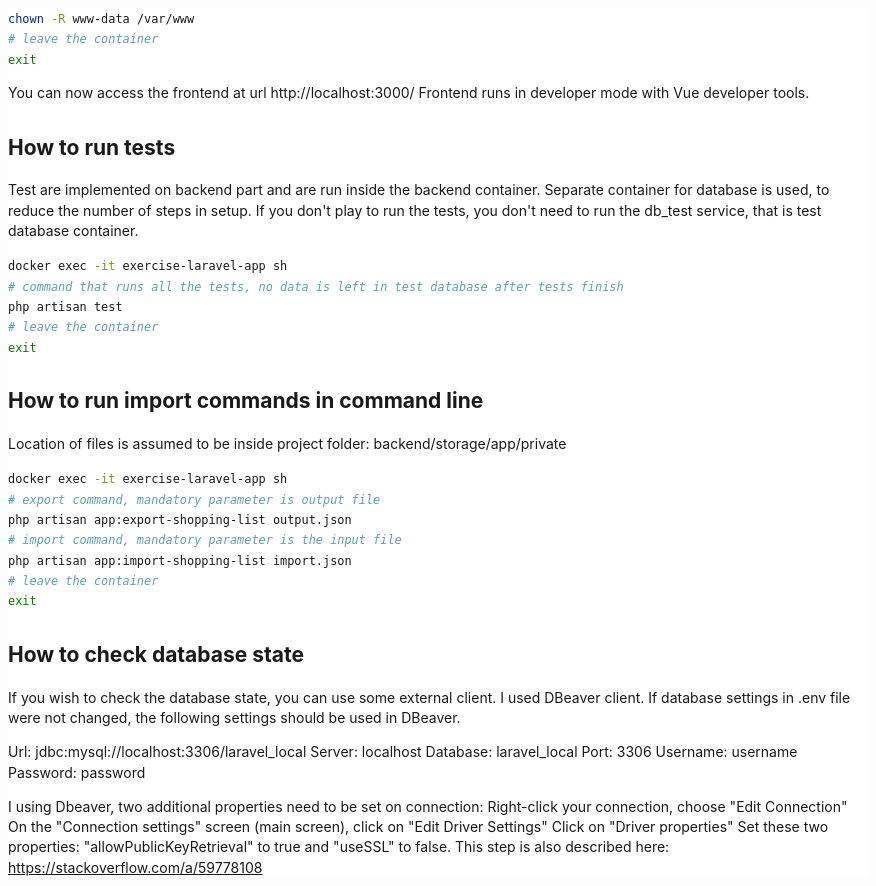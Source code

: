 ```sh
chown -R www-data /var/www
# leave the container
exit
```

You can now access the frontend at url
http://localhost:3000/
Frontend runs in developer mode with Vue developer tools.

## How to run tests 

Test are implemented on backend part and are run inside the backend container. Separate container for database is used, to reduce the number of steps in setup. If you don't play to run the tests, you don't need to run the db_test service, that is test database container.


```sh
docker exec -it exercise-laravel-app sh
# command that runs all the tests, no data is left in test database after tests finish
php artisan test
# leave the container
exit
```

## How to run import commands in command line

Location of files is assumed to be inside project folder:
backend/storage/app/private

```sh
docker exec -it exercise-laravel-app sh
# export command, mandatory parameter is output file
php artisan app:export-shopping-list output.json
# import command, mandatory parameter is the input file
php artisan app:import-shopping-list import.json
# leave the container
exit
```

## How to check database state

If you wish to check the database state, you can use some external client.
I used DBeaver client. If database settings in .env file were not changed, the following settings
should be used in DBeaver. 

Url: jdbc:mysql://localhost:3306/laravel_local
Server: localhost
Database: laravel_local
Port: 3306
Username: username
Password: password

I using Dbeaver, two additional properties need to be set on connection:
Right-click your connection, choose "Edit Connection"
On the "Connection settings" screen (main screen), click on "Edit Driver Settings"
Click on "Driver properties" Set these two properties: "allowPublicKeyRetrieval" to true and "useSSL" to false. This step is also described here: https://stackoverflow.com/a/59778108
